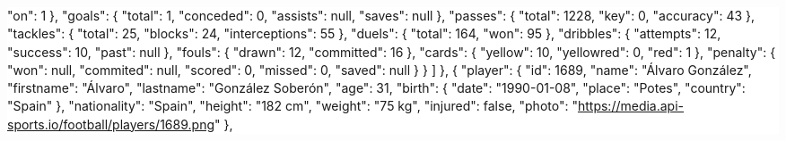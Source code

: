 "on": 1
},
"goals": {
"total": 1,
"conceded": 0,
"assists": null,
"saves": null
},
"passes": {
"total": 1228,
"key": 0,
"accuracy": 43
},
"tackles": {
"total": 25,
"blocks": 24,
"interceptions": 55
},
"duels": {
"total": 164,
"won": 95
},
"dribbles": {
"attempts": 12,
"success": 10,
"past": null
},
"fouls": {
"drawn": 12,
"committed": 16
},
"cards": {
"yellow": 10,
"yellowred": 0,
"red": 1
},
"penalty": {
"won": null,
"commited": null,
"scored": 0,
"missed": 0,
"saved": null
}
}
]
},
{
"player": {
"id": 1689,
"name": "Álvaro González",
"firstname": "Álvaro",
"lastname": "González Soberón",
"age": 31,
"birth": {
"date": "1990-01-08",
"place": "Potes",
"country": "Spain"
},
"nationality": "Spain",
"height": "182 cm",
"weight": "75 kg",
"injured": false,
"photo": "https://media.api-sports.io/football/players/1689.png"
},